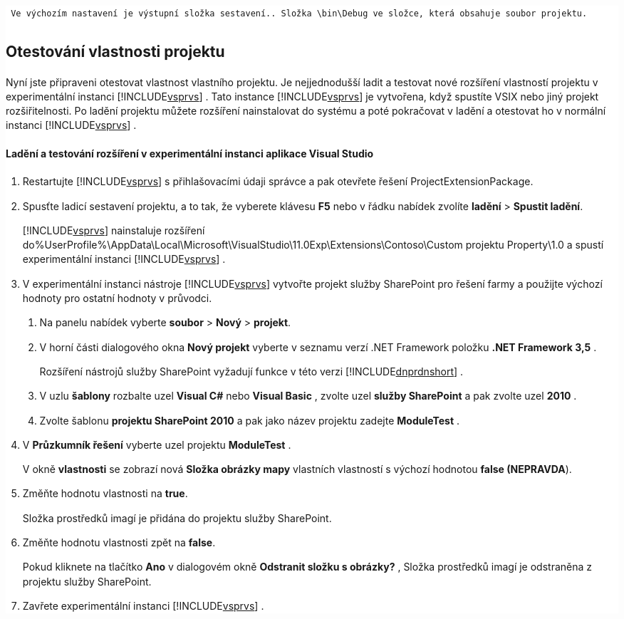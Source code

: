      Ve výchozím nastavení je výstupní složka sestavení.. Složka \bin\Debug ve složce, která obsahuje soubor projektu.

## <a name="test-the-project-property"></a>Otestování vlastnosti projektu
 Nyní jste připraveni otestovat vlastnost vlastního projektu. Je nejjednodušší ladit a testovat nové rozšíření vlastností projektu v experimentální instanci [!INCLUDE[vsprvs](../sharepoint/includes/vsprvs-md.md)] . Tato instance [!INCLUDE[vsprvs](../sharepoint/includes/vsprvs-md.md)] je vytvořena, když spustíte VSIX nebo jiný projekt rozšiřitelnosti. Po ladění projektu můžete rozšíření nainstalovat do systému a poté pokračovat v ladění a otestovat ho v normální instanci [!INCLUDE[vsprvs](../sharepoint/includes/vsprvs-md.md)] .

#### <a name="to-debug-and-test-the-extension-in-an-experimental-instance-of-visual-studio"></a>Ladění a testování rozšíření v experimentální instanci aplikace Visual Studio

1. Restartujte [!INCLUDE[vsprvs](../sharepoint/includes/vsprvs-md.md)] s přihlašovacími údaji správce a pak otevřete řešení ProjectExtensionPackage.

2. Spusťte ladicí sestavení projektu, a to tak, že vyberete klávesu **F5** nebo v řádku nabídek zvolíte **ladění**  >  **Spustit ladění**.

     [!INCLUDE[vsprvs](../sharepoint/includes/vsprvs-md.md)] nainstaluje rozšíření do%UserProfile%\AppData\Local\Microsoft\VisualStudio\11.0Exp\Extensions\Contoso\Custom projektu Property\1.0 a spustí experimentální instanci [!INCLUDE[vsprvs](../sharepoint/includes/vsprvs-md.md)] .

3. V experimentální instanci nástroje [!INCLUDE[vsprvs](../sharepoint/includes/vsprvs-md.md)] vytvořte projekt služby SharePoint pro řešení farmy a použijte výchozí hodnoty pro ostatní hodnoty v průvodci.

    1. Na panelu nabídek vyberte **soubor**  >  **Nový**  >  **projekt**.

    2. V horní části dialogového okna **Nový projekt** vyberte v seznamu verzí .NET Framework položku **.NET Framework 3,5** .

         Rozšíření nástrojů služby SharePoint vyžadují funkce v této verzi [!INCLUDE[dnprdnshort](../sharepoint/includes/dnprdnshort-md.md)] .

    3. V uzlu **šablony** rozbalte uzel **Visual C#** nebo **Visual Basic** , zvolte uzel **služby SharePoint** a pak zvolte uzel **2010** .

    4. Zvolte šablonu **projektu SharePoint 2010** a pak jako název projektu zadejte **ModuleTest** .

4. V **Průzkumník řešení** vyberte uzel projektu **ModuleTest** .

     V okně **vlastnosti** se zobrazí nová **Složka obrázky mapy** vlastních vlastností s výchozí hodnotou **false (NEPRAVDA**).

5. Změňte hodnotu vlastnosti na **true**.

     Složka prostředků imagí je přidána do projektu služby SharePoint.

6. Změňte hodnotu vlastnosti zpět na **false**.

     Pokud kliknete na tlačítko **Ano** v dialogovém okně **Odstranit složku s obrázky?** , Složka prostředků imagí je odstraněna z projektu služby SharePoint.

7. Zavřete experimentální instanci [!INCLUDE[vsprvs](../sharepoint/includes/vsprvs-md.md)] .
